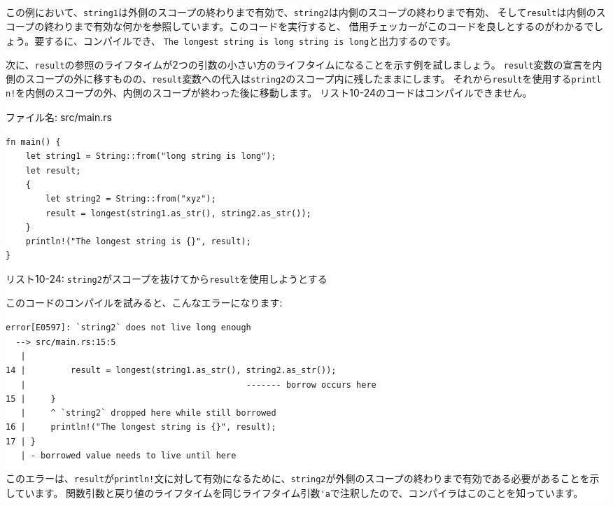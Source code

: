 この例において、`string1`は外側のスコープの終わりまで有効で、`string2`は内側のスコープの終わりまで有効、
そして`result`は内側のスコープの終わりまで有効な何かを参照しています。このコードを実行すると、
借用チェッカーがこのコードを良しとするのがわかるでしょう。要するに、コンパイルでき、
`The longest string is long string is long`と出力するのです。









次に、`result`の参照のライフタイムが2つの引数の小さい方のライフタイムになることを示す例を試しましょう。
`result`変数の宣言を内側のスコープの外に移すものの、`result`変数への代入は`string2`のスコープ内に残したままにします。
それから`result`を使用する`println!`を内側のスコープの外、内側のスコープが終わった後に移動します。
リスト10-24のコードはコンパイルできません。



<span class="filename">ファイル名: src/main.rs</span>

```rust,ignore
fn main() {
    let string1 = String::from("long string is long");
    let result;
    {
        let string2 = String::from("xyz");
        result = longest(string1.as_str(), string2.as_str());
    }
    println!("The longest string is {}", result);
}
```




<span class="caption">リスト10-24: `string2`がスコープを抜けてから`result`を使用しようとする</span>



このコードのコンパイルを試みると、こんなエラーになります:

```text
error[E0597]: `string2` does not live long enough
  --> src/main.rs:15:5
   |
14 |         result = longest(string1.as_str(), string2.as_str());
   |                                            ------- borrow occurs here
15 |     }
   |     ^ `string2` dropped here while still borrowed
16 |     println!("The longest string is {}", result);
17 | }
   | - borrowed value needs to live until here
```






このエラーは、`result`が`println!`文に対して有効になるために、`string2`が外側のスコープの終わりまで有効である必要があることを示しています。
関数引数と戻り値のライフタイムを同じライフタイム引数`'a`で注釈したので、コンパイラはこのことを知っています。

